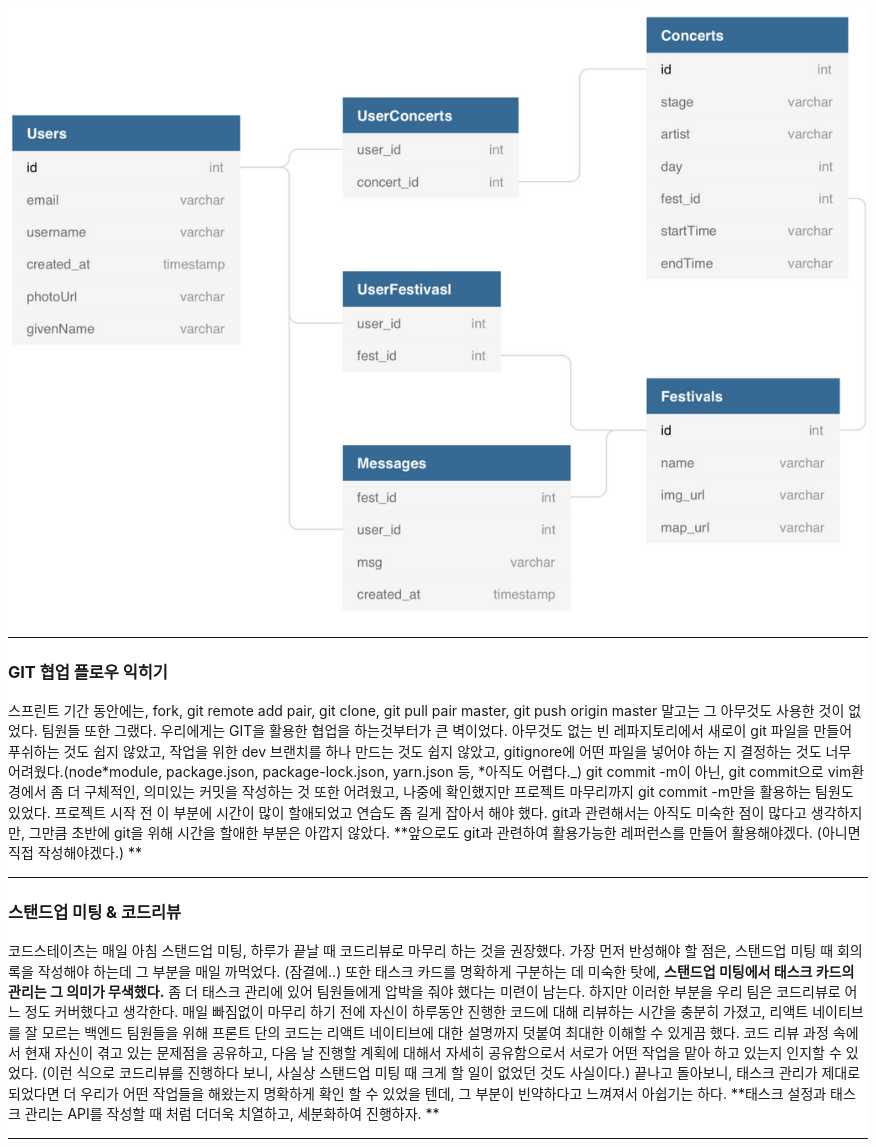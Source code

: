 ![schema](./images/project-schema.png)

---

### GIT 협업 플로우 익히기

스프린트 기간 동안에는, fork, git remote add pair, git clone, git pull pair master, git push origin master 말고는 그 아무것도 사용한 것이 없었다. 팀원들 또한 그랬다. 우리에게는 GIT을 활용한 협업을 하는것부터가 큰 벽이었다. 아무것도 없는 빈 레파지토리에서 새로이 git 파일을 만들어 푸쉬하는 것도 쉽지 않았고, 작업을 위한 dev 브랜치를 하나 만드는 것도 쉽지 않았고, gitignore에 어떤 파일을 넣어야 하는 지 결정하는 것도 너무 어려웠다.(node*module, package.json, package-lock.json, yarn.json 등, *아직도 어렵다.\_) git commit -m이 아닌, git commit으로 vim환경에서 좀 더 구체적인, 의미있는 커밋을 작성하는 것 또한 어려웠고, 나중에 확인했지만 프로젝트 마무리까지 git commit -m만을 활용하는 팀원도 있었다. 프로젝트 시작 전 이 부분에 시간이 많이 할애되었고 연습도 좀 길게 잡아서 해야 했다. git과 관련해서는 아직도 미숙한 점이 많다고 생각하지만, 그만큼 초반에 git을 위해 시간을 할애한 부분은 아깝지 않았다. **앞으로도 git과 관련하여 활용가능한 레퍼런스를 만들어 활용해야겠다. (아니면 직접 작성해야겠다.) **

---

### 스탠드업 미팅 & 코드리뷰

코드스테이츠는 매일 아침 스탠드업 미팅, 하루가 끝날 때 코드리뷰로 마무리 하는 것을 권장했다. 가장 먼저 반성해야 할 점은, 스탠드업 미팅 때 회의록을 작성해야 하는데 그 부분을 매일 까먹었다. (잠결에..) 또한 태스크 카드를 명확하게 구분하는 데 미숙한 탓에, **스탠드업 미팅에서 태스크 카드의 관리는 그 의미가 무색했다.** 좀 더 태스크 관리에 있어 팀원들에게 압박을 줘야 했다는 미련이 남는다. 하지만 이러한 부분을 우리 팀은 코드리뷰로 어느 정도 커버했다고 생각한다. 매일 빠짐없이 마무리 하기 전에 자신이 하루동안 진행한 코드에 대해 리뷰하는 시간을 충분히 가졌고, 리액트 네이티브를 잘 모르는 백엔드 팀원들을 위해 프론트 단의 코드는 리액트 네이티브에 대한 설명까지 덧붙여 최대한 이해할 수 있게끔 했다. 코드 리뷰 과정 속에서 현재 자신이 겪고 있는 문제점을 공유하고, 다음 날 진행할 계획에 대해서 자세히 공유함으로서 서로가 어떤 작업을 맡아 하고 있는지 인지할 수 있었다. (이런 식으로 코드리뷰를 진행하다 보니, 사실상 스탠드업 미팅 때 크게 할 일이 없었던 것도 사실이다.) 끝나고 돌아보니, 태스크 관리가 제대로 되었다면 더 우리가 어떤 작업들을 해왔는지 명확하게 확인 할 수 있었을 텐데, 그 부분이 빈약하다고 느껴져서 아쉽기는 하다. **태스크 설정과 태스크 관리는 API를 작성할 때 처럼 더더욱 치열하고, 세분화하여 진행하자. **

---